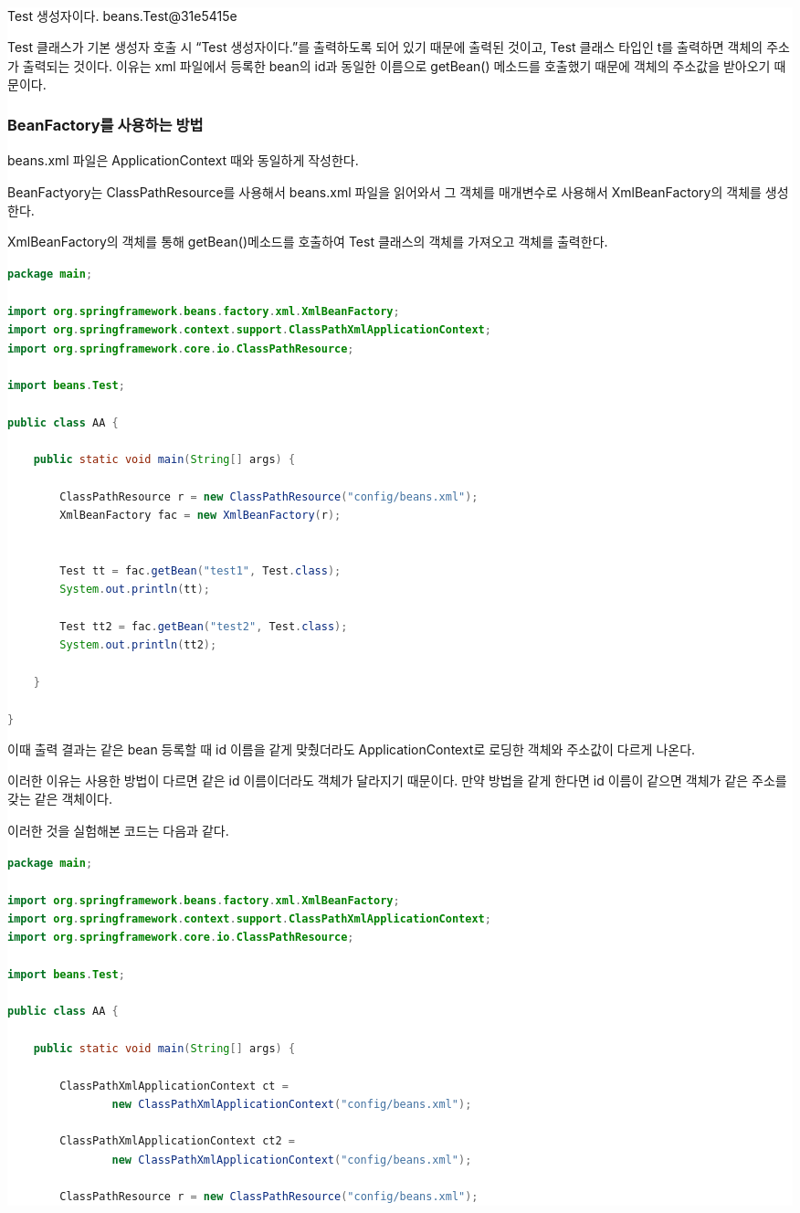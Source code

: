Test 생성자이다.
beans.Test@31e5415e

Test 클래스가 기본 생성자 호출 시 “Test 생성자이다.”를 출력하도록 되어 있기 때문에 출력된 것이고, Test 클래스 타입인 t를 출력하면 객체의 주소가 출력되는 것이다. 이유는 xml 파일에서 등록한 bean의 id과 동일한 이름으로 getBean() 메소드를 호출했기 때문에 객체의 주소값을 받아오기 때문이다.

### BeanFactory를 사용하는 방법

beans.xml 파일은 ApplicationContext 때와 동일하게 작성한다.

BeanFactyory는 ClassPathResource를 사용해서 beans.xml 파일을 읽어와서 그 객체를 매개변수로 사용해서 XmlBeanFactory의 객체를 생성한다.

XmlBeanFactory의 객체를 통해 getBean()메소드를 호출하여 Test 클래스의 객체를 가져오고 객체를 출력한다.

```java
package main;

import org.springframework.beans.factory.xml.XmlBeanFactory;
import org.springframework.context.support.ClassPathXmlApplicationContext;
import org.springframework.core.io.ClassPathResource;

import beans.Test;

public class AA {

	public static void main(String[] args) {
		
		ClassPathResource r = new ClassPathResource("config/beans.xml");
		XmlBeanFactory fac = new XmlBeanFactory(r);
		
		
		Test tt = fac.getBean("test1", Test.class);
		System.out.println(tt);
		
		Test tt2 = fac.getBean("test2", Test.class);
		System.out.println(tt2);

	}

}
```

이때 출력 결과는 같은 bean 등록할 때 id 이름을 같게 맞췄더라도 ApplicationContext로 로딩한 객체와 주소값이 다르게 나온다.

이러한 이유는 사용한 방법이 다르면 같은 id 이름이더라도 객체가 달라지기 때문이다. 만약 방법을 같게 한다면 id 이름이 같으면 객체가 같은 주소를 갖는 같은 객체이다.

이러한 것을 실험해본 코드는 다음과 같다.

```java
package main;

import org.springframework.beans.factory.xml.XmlBeanFactory;
import org.springframework.context.support.ClassPathXmlApplicationContext;
import org.springframework.core.io.ClassPathResource;

import beans.Test;

public class AA {

	public static void main(String[] args) {
		
		ClassPathXmlApplicationContext ct =
				new ClassPathXmlApplicationContext("config/beans.xml");
		
		ClassPathXmlApplicationContext ct2 =
				new ClassPathXmlApplicationContext("config/beans.xml");
		
		ClassPathResource r = new ClassPathResource("config/beans.xml");
```